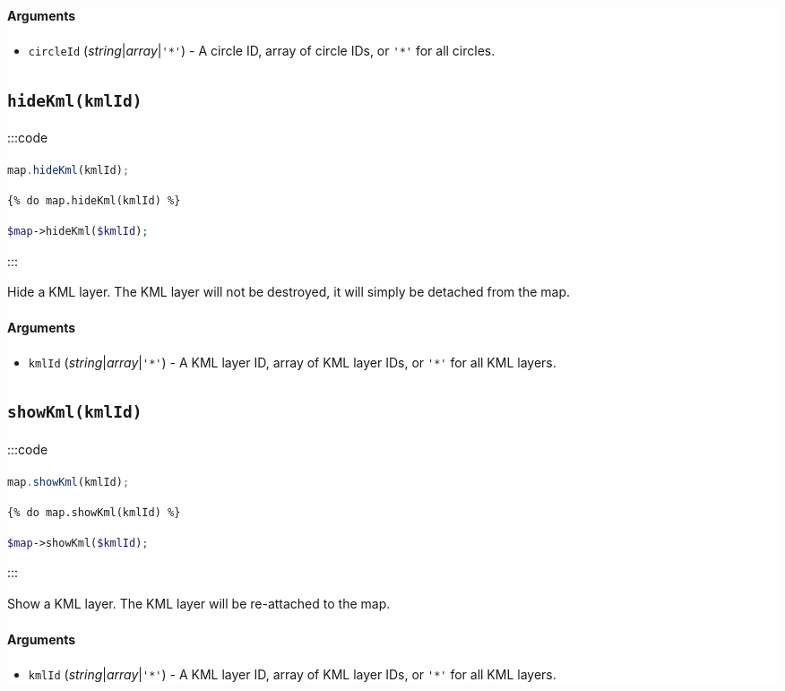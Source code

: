 #### Arguments

- `circleId` (_string_|_array_|`'*'`) - A circle ID, array of circle IDs, or `'*'` for all circles.

## `hideKml(kmlId)`

:::code
```js
map.hideKml(kmlId);
```
```twig
{% do map.hideKml(kmlId) %}
```
```php
$map->hideKml($kmlId);
```
:::

Hide a KML layer. The KML layer will not be destroyed, it will simply be detached from the map.

#### Arguments

- `kmlId` (_string_|_array_|`'*'`) - A KML layer ID, array of KML layer IDs, or `'*'` for all KML layers.

## `showKml(kmlId)`

:::code
```js
map.showKml(kmlId);
```
```twig
{% do map.showKml(kmlId) %}
```
```php
$map->showKml($kmlId);
```
:::

Show a KML layer. The KML layer will be re-attached to the map.

#### Arguments

- `kmlId` (_string_|_array_|`'*'`) - A KML layer ID, array of KML layer IDs, or `'*'` for all KML layers.
